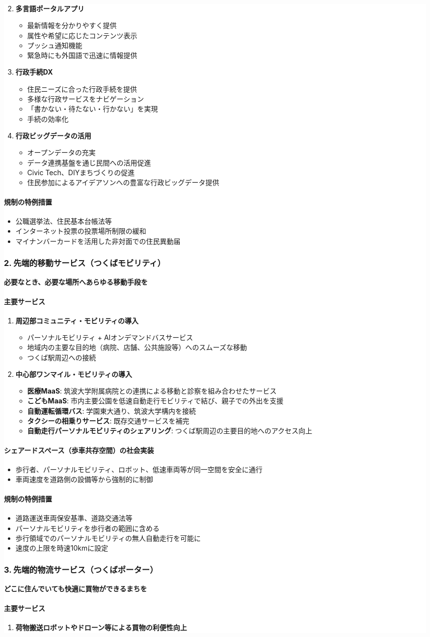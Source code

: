 2. **多言語ポータルアプリ**
   - 最新情報を分かりやすく提供
   - 属性や希望に応じたコンテンツ表示
   - プッシュ通知機能
   - 緊急時にも外国語で迅速に情報提供

3. **行政手続DX**
   - 住民ニーズに合った行政手続を提供
   - 多様な行政サービスをナビゲーション
   - 「書かない・待たない・行かない」を実現
   - 手続の効率化

4. **行政ビッグデータの活用**
   - オープンデータの充実
   - データ連携基盤を通じ民間への活用促進
   - Civic Tech、DIYまちづくりの促進
   - 住民参加によるアイデアソンへの豊富な行政ビッグデータ提供

#### 規制の特例措置
- 公職選挙法、住民基本台帳法等
- インターネット投票の投票場所制限の緩和
- マイナンバーカードを活用した非対面での住民異動届

### 2. 先端的移動サービス（つくばモビリティ）
**必要なとき、必要な場所へあらゆる移動手段を**

#### 主要サービス
1. **周辺部コミュニティ・モビリティの導入**
   - パーソナルモビリティ + AIオンデマンドバスサービス
   - 地域内の主要な目的地（病院、店舗、公共施設等）へのスムーズな移動
   - つくば駅周辺への接続

2. **中心部ワンマイル・モビリティの導入**
   - **医療MaaS**: 筑波大学附属病院との連携による移動と診察を組み合わせたサービス
   - **こどもMaaS**: 市内主要公園を低速自動走行モビリティで結び、親子での外出を支援
   - **自動運転循環バス**: 学園東大通り、筑波大学構内を接続
   - **タクシーの相乗りサービス**: 既存交通サービスを補完
   - **自動走行パーソナルモビリティのシェアリング**: つくば駅周辺の主要目的地へのアクセス向上

#### シェアードスペース（歩車共存空間）の社会実装
- 歩行者、パーソナルモビリティ、ロボット、低速車両等が同一空間を安全に通行
- 車両速度を道路側の設備等から強制的に制御

#### 規制の特例措置
- 道路運送車両保安基準、道路交通法等
- パーソナルモビリティを歩行者の範囲に含める
- 歩行領域でのパーソナルモビリティの無人自動走行を可能に
- 速度の上限を時速10kmに設定

### 3. 先端的物流サービス（つくばポーター）
**どこに住んでいても快適に買物ができるまちを**

#### 主要サービス
1. **荷物搬送ロボットやドローン等による買物の利便性向上**
